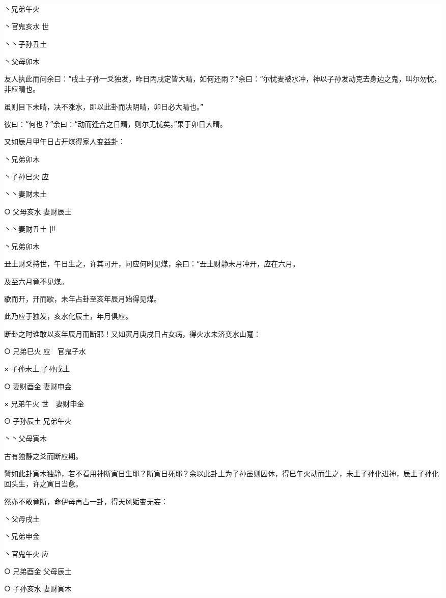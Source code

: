 丶兄弟午火

丶官鬼亥水 世

丶丶子孙丑土

丶父母卯木

友人执此而问余曰：“戌土子孙一爻独发，昨日丙戌定皆大晴，如何还雨？”余曰：“尔忧麦被水冲，神以子孙发动克去身边之鬼，叫尔勿忧，非应晴也。

虽则目下未晴，决不涨水，即以此卦而决阴晴，卯日必大晴也。”

彼曰：“何也？”余曰：“动而逢合之日晴，则尔无忧矣。”果于卯日大晴。

又如辰月甲午日占开煤得家人变益卦：

丶兄弟卯木

丶子孙巳火 应

丶丶妻财未土

○ 父母亥水 妻财辰土

丶丶妻财丑土 世

丶兄弟卯木

丑土财爻持世，午日生之，许其可开，问应何时见煤，余曰：“丑土财静未月冲开，应在六月。

及至六月竟不见煤。

歇而开，开而歇，未年占卦至亥年辰月始得见煤。

此乃应于独发，亥水化辰土，年月俱应。

断卦之时谁敢以亥年辰月而断耶！又如寅月庚戌日占女病，得火水未济变水山蹇：

○ 兄弟巳火 应　官鬼子水

× 子孙未土 子孙戌土

○ 妻财酉金 妻财申金

× 兄弟午火 世　妻财申金

○ 子孙辰土 兄弟午火

丶丶父母寅木

古有独静之爻而断应期。

譬如此卦寅木独静，若不看用神断寅日生耶？断寅日死耶？余以此卦土为子孙虽则囚休，得巳午火动而生之，未土子孙化进神，辰土子孙化回头生，许之寅日当愈。

然亦不敢竟断，命伊母再占一卦，得天风姤变无妄：

丶父母戌土

丶兄弟申金

丶官鬼午火 应

○ 兄弟酉金 父母辰土

○ 子孙亥水 妻财寅木
